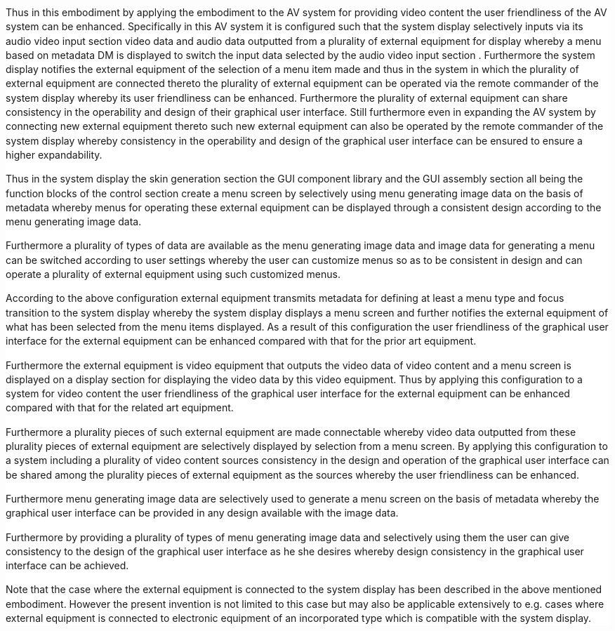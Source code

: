 Thus in this embodiment by applying the embodiment to the AV system for providing video content the user friendliness of the AV system can be enhanced. Specifically in this AV system it is configured such that the system display selectively inputs via its audio video input section video data and audio data outputted from a plurality of external equipment for display whereby a menu based on metadata DM is displayed to switch the input data selected by the audio video input section . Furthermore the system display notifies the external equipment of the selection of a menu item made and thus in the system in which the plurality of external equipment are connected thereto the plurality of external equipment can be operated via the remote commander of the system display whereby its user friendliness can be enhanced. Furthermore the plurality of external equipment can share consistency in the operability and design of their graphical user interface. Still furthermore even in expanding the AV system by connecting new external equipment thereto such new external equipment can also be operated by the remote commander of the system display whereby consistency in the operability and design of the graphical user interface can be ensured to ensure a higher expandability.

Thus in the system display the skin generation section the GUI component library and the GUI assembly section all being the function blocks of the control section create a menu screen by selectively using menu generating image data on the basis of metadata whereby menus for operating these external equipment can be displayed through a consistent design according to the menu generating image data.

Furthermore a plurality of types of data are available as the menu generating image data and image data for generating a menu can be switched according to user settings whereby the user can customize menus so as to be consistent in design and can operate a plurality of external equipment using such customized menus.

According to the above configuration external equipment transmits metadata for defining at least a menu type and focus transition to the system display whereby the system display displays a menu screen and further notifies the external equipment of what has been selected from the menu items displayed. As a result of this configuration the user friendliness of the graphical user interface for the external equipment can be enhanced compared with that for the prior art equipment.

Furthermore the external equipment is video equipment that outputs the video data of video content and a menu screen is displayed on a display section for displaying the video data by this video equipment. Thus by applying this configuration to a system for video content the user friendliness of the graphical user interface for the external equipment can be enhanced compared with that for the related art equipment.

Furthermore a plurality pieces of such external equipment are made connectable whereby video data outputted from these plurality pieces of external equipment are selectively displayed by selection from a menu screen. By applying this configuration to a system including a plurality of video content sources consistency in the design and operation of the graphical user interface can be shared among the plurality pieces of external equipment as the sources whereby the user friendliness can be enhanced.

Furthermore menu generating image data are selectively used to generate a menu screen on the basis of metadata whereby the graphical user interface can be provided in any design available with the image data.

Furthermore by providing a plurality of types of menu generating image data and selectively using them the user can give consistency to the design of the graphical user interface as he she desires whereby design consistency in the graphical user interface can be achieved.

Note that the case where the external equipment is connected to the system display has been described in the above mentioned embodiment. However the present invention is not limited to this case but may also be applicable extensively to e.g. cases where external equipment is connected to electronic equipment of an incorporated type which is compatible with the system display.
